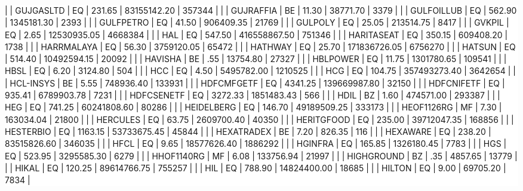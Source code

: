 |  | GUJGASLTD | EQ | 231.65 | 83155142.20 | 357344 |
|  | GUJRAFFIA | BE | 11.30 | 38771.70 | 3379 |
|  | GULFOILLUB | EQ | 562.90 | 1345181.30 | 2393 |
|  | GULFPETRO | EQ | 41.50 | 906409.35 | 21769 |
|  | GULPOLY | EQ | 25.05 | 213514.75 | 8417 |
|  | GVKPIL | EQ | 2.65 | 12530935.05 | 4668384 |
|  | HAL | EQ | 547.50 | 416558867.50 | 751346 |
|  | HARITASEAT | EQ | 350.15 | 609408.20 | 1738 |
|  | HARRMALAYA | EQ | 56.30 | 3759120.05 | 65472 |
|  | HATHWAY | EQ | 25.70 | 171836726.05 | 6756270 |
|  | HATSUN | EQ | 514.40 | 10492594.15 | 20092 |
|  | HAVISHA | BE | .55 | 13754.80 | 27327 |
|  | HBLPOWER | EQ | 11.75 | 1301780.65 | 109541 |
|  | HBSL | EQ | 6.20 | 3124.80 | 504 |
|  | HCC | EQ | 4.50 | 5495782.00 | 1210525 |
|  | HCG | EQ | 104.75 | 357493273.40 | 3642654 |
|  | HCL-INSYS | BE | 5.55 | 748936.40 | 133931 |
|  | HDFCMFGETF | EQ | 4341.25 | 139669987.80 | 32150 |
|  | HDFCNIFETF | EQ | 935.41 | 6789903.78 | 7231 |
|  | HDFCSENETF | EQ | 3272.33 | 1851483.43 | 566 |
|  | HDIL | BZ | 1.60 | 474571.00 | 293387 |
|  | HEG | EQ | 741.25 | 60241808.60 | 80286 |
|  | HEIDELBERG | EQ | 146.70 | 49189509.25 | 333173 |
|  | HEOF1126RG | MF | 7.30 | 163034.04 | 21800 |
|  | HERCULES | EQ | 63.75 | 2609700.40 | 40350 |
|  | HERITGFOOD | EQ | 235.00 | 39712047.35 | 168856 |
|  | HESTERBIO | EQ | 1163.15 | 53733675.45 | 45844 |
|  | HEXATRADEX | BE | 7.20 | 826.35 | 116 |
|  | HEXAWARE | EQ | 238.20 | 83515826.60 | 346035 |
|  | HFCL | EQ | 9.65 | 18577626.40 | 1886292 |
|  | HGINFRA | EQ | 165.85 | 1326180.45 | 7783 |
|  | HGS | EQ | 523.95 | 3295585.30 | 6279 |
|  | HHOF1140RG | MF | 6.08 | 133756.94 | 21997 |
|  | HIGHGROUND | BZ | .35 | 4857.65 | 13779 |
|  | HIKAL | EQ | 120.25 | 89614766.75 | 755257 |
|  | HIL | EQ | 788.90 | 14824400.00 | 18685 |
|  | HILTON | EQ | 9.00 | 69705.20 | 7834 |